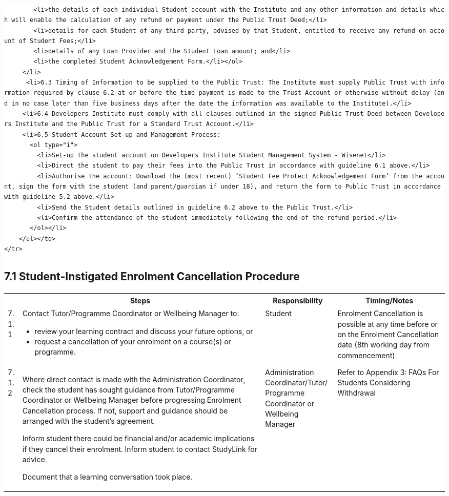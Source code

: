             <li>the details of each individual Student account with the Institute and any other information and details which will enable the calculation of any refund or payment under the Public Trust Deed;</li>
            <li>details for each Student of any third party, advised by that Student, entitled to receive any refund on account of Student Fees;</li>
            <li>details of any Loan Provider and the Student Loan amount; and</li>
            <li>the completed Student Acknowledgement Form.</li></ol>
         </li>
          <li>6.3 Timing of Information to be supplied to the Public Trust: The Institute must supply Public Trust with information required by clause 6.2 at or before the time payment is made to the Trust Account or otherwise without delay (and in no case later than five business days after the date the information was available to the Institute).</li>
         <li>6.4 Developers Institute must comply with all clauses outlined in the signed Public Trust Deed between Developers Institute and the Public Trust for a Standard Trust Account.</li>
         <li>6.5 Student Account Set-up and Management Process:
           <ol type="i">
             <li>Set-up the student account on Developers Institute Student Management System - Wisenet</li>
             <li>Direct the student to pay their fees into the Public Trust in accordance with guideline 6.1 above.</li>
             <li>Authorise the account: Download the (most recent) ‘Student Fee Protect Acknowledgement Form’ from the account, sign the form with the student (and parent/guardian if under 18), and return the form to Public Trust in accordance with guideline 5.2 above.</li>
             <li>Send the Student details outlined in guideline 6.2 above to the Public Trust.</li>
             <li>Confirm the attendance of the student immediately following the end of the refund period.</li>
           </ol></li>
        </ul></td>
    </tr>
  </tbody>
</table>
  
## 7.1 Student-Instigated Enrolment Cancellation Procedure
  
  <table style="width: 100%;">
  <tbody>
    <tr>
      <th></th>
      <th>Steps</th>
      <th>Responsibility</th>
      <th>Timing/Notes</th>
    </tr>
    <tr>
      <td>7.1.1</td>
      <td>Contact Tutor/Programme Coordinator or Wellbeing Manager to:
        <ul>
          <li>review your learning contract and discuss your future options, or</li>
          <li>request a cancellation of your enrolment on a course(s) or programme.</li>
        </ul></td>
      <td>Student</td>
      <td>Enrolment Cancellation is possible at any time before or on the Enrolment Cancellation date (8th working day from commencement)</td>
    </tr>
    <tr>
      <td>7.1.2</td>
      <td><p>Where direct contact is made with the Administration Coordinator, check the student has sought guidance from Tutor/Programme Coordinator or Wellbeing Manager before progressing Enrolment Cancellation process. If not, support and guidance should be arranged with the student’s agreement.</p>
        <p>Inform student there could be financial and/or academic implications if they cancel their enrolment. Inform student to contact StudyLink for advice.</p>
        <p>Document that a learning conversation took place.</p></td>
      <td>Administration Coordinator/Tutor/Programme Coordinator or Wellbeing Manager</td>
      <td>Refer to Appendix 3: FAQs For Students Considering Withdrawal</td>
    </tr>
    <tr>